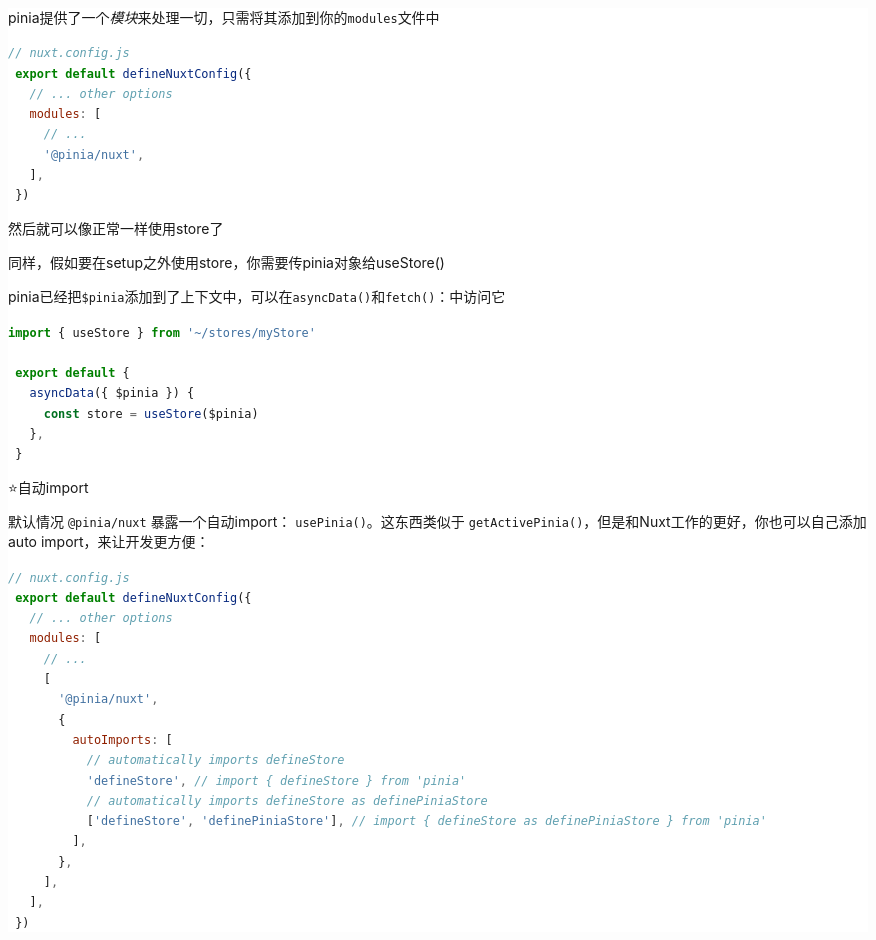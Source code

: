 pinia提供了一个<em>模块</em>来处理一切，只需将其添加到你的`modules`文件中

```js
// nuxt.config.js
 export default defineNuxtConfig({
   // ... other options
   modules: [
     // ...
     '@pinia/nuxt',
   ],
 })
```

然后就可以像正常一样使用store了

同样，假如要在setup之外使用store，你需要传pinia对象给useStore()

pinia已经把`$pinia`添加到了上下文中，可以在`asyncData()`和`fetch()`：中访问它

```js
import { useStore } from '~/stores/myStore'
 
 export default {
   asyncData({ $pinia }) {
     const store = useStore($pinia)
   },
 }
```

⭐自动import

默认情况 `@pinia/nuxt` 暴露一个自动import： `usePinia()`。这东西类似于 `getActivePinia()`，但是和Nuxt工作的更好，你也可以自己添加auto import，来让开发更方便：

```js
// nuxt.config.js
 export default defineNuxtConfig({
   // ... other options
   modules: [
     // ...
     [
       '@pinia/nuxt',
       {
         autoImports: [
           // automatically imports defineStore
           'defineStore', // import { defineStore } from 'pinia'
           // automatically imports defineStore as definePiniaStore
           ['defineStore', 'definePiniaStore'], // import { defineStore as definePiniaStore } from 'pinia'
         ],
       },
     ],
   ],
 })
```
